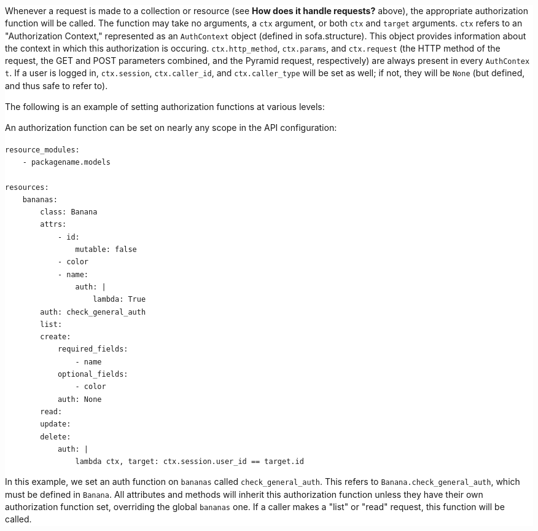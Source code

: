 Whenever a request is made to a collection or resource (see **How does it handle
requests?** above), the appropriate authorization function will be called. The
function may take no arguments, a `ctx` argument, or both `ctx` and `target`
arguments. `ctx` refers to an "Authorization Context," represented as an
`AuthContext` object (defined in sofa.structure). This object provides
information about the context in which this authorization is occuring.
`ctx.http_method`, `ctx.params`, and `ctx.request` (the HTTP method of the
request, the GET and POST parameters combined, and the Pyramid request,
respectively) are always present in every `AuthContext`. If a user is logged in,
`ctx.session`, `ctx.caller_id`, and `ctx.caller_type` will be set as well; if
not, they will be `None` (but defined, and thus safe to refer to).

The following is an example of setting authorization functions at various
levels:

An authorization function can be set on nearly any scope in the API
configuration:

```
resource_modules:
    - packagename.models

resources:
    bananas:
        class: Banana
        attrs:
            - id:
                mutable: false
            - color
            - name:
                auth: |
                    lambda: True
        auth: check_general_auth
        list:
        create:
            required_fields:
                - name
            optional_fields:
                - color
            auth: None
        read:
        update:
        delete:
            auth: |
                lambda ctx, target: ctx.session.user_id == target.id
```

In this example, we set an auth function on `bananas` called
`check_general_auth`. This refers to `Banana.check_general_auth`, which must be
defined in `Banana`. All attributes and methods will inherit this authorization
function unless they have their own authorization function set, overriding the
global `bananas` one. If a caller makes a "list" or "read" request, this
function will be called.
